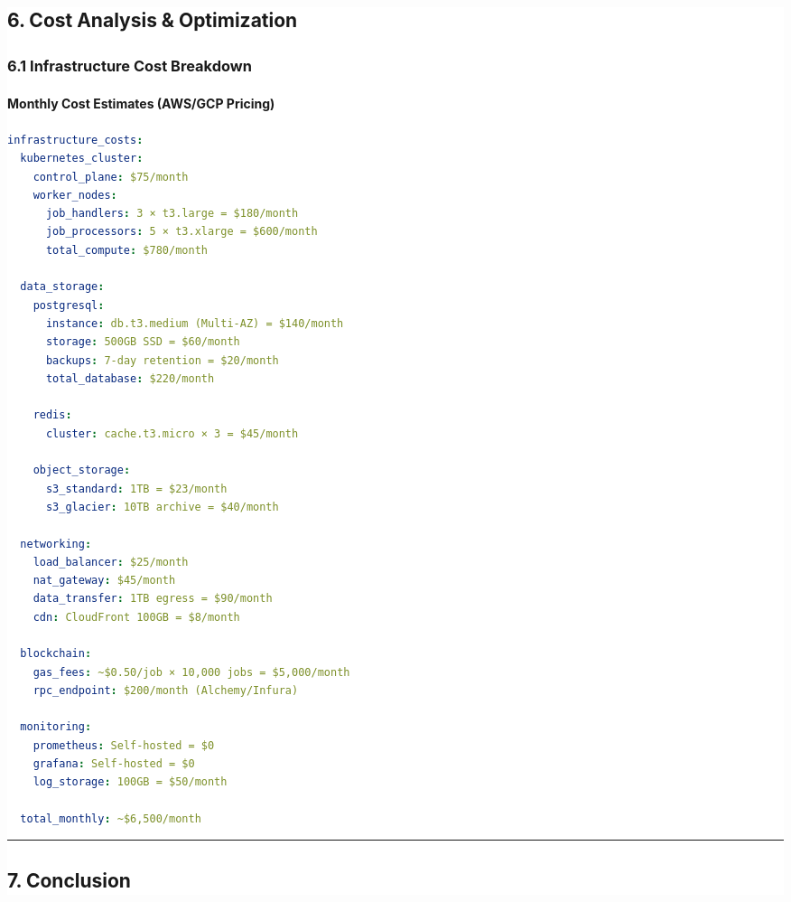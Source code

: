 
## 6. Cost Analysis & Optimization

### 6.1 Infrastructure Cost Breakdown

#### Monthly Cost Estimates (AWS/GCP Pricing)

```yaml
infrastructure_costs:
  kubernetes_cluster:
    control_plane: $75/month
    worker_nodes:
      job_handlers: 3 × t3.large = $180/month
      job_processors: 5 × t3.xlarge = $600/month
      total_compute: $780/month

  data_storage:
    postgresql:
      instance: db.t3.medium (Multi-AZ) = $140/month
      storage: 500GB SSD = $60/month
      backups: 7-day retention = $20/month
      total_database: $220/month

    redis:
      cluster: cache.t3.micro × 3 = $45/month

    object_storage:
      s3_standard: 1TB = $23/month
      s3_glacier: 10TB archive = $40/month

  networking:
    load_balancer: $25/month
    nat_gateway: $45/month
    data_transfer: 1TB egress = $90/month
    cdn: CloudFront 100GB = $8/month

  blockchain:
    gas_fees: ~$0.50/job × 10,000 jobs = $5,000/month
    rpc_endpoint: $200/month (Alchemy/Infura)

  monitoring:
    prometheus: Self-hosted = $0
    grafana: Self-hosted = $0
    log_storage: 100GB = $50/month

  total_monthly: ~$6,500/month
```
---

## 7. Conclusion
